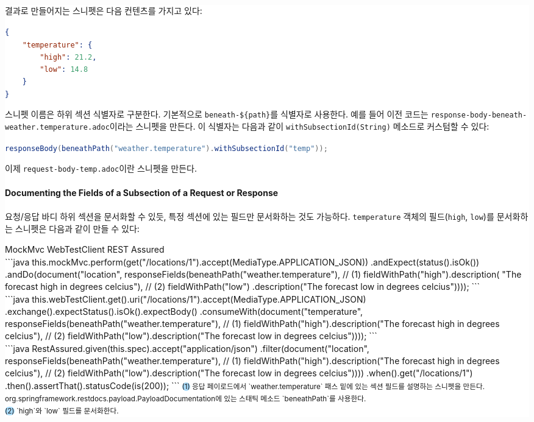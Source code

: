결과로 만들어지는 스니펫은 다음 컨텐츠를 가지고 있다:

```json
{
	"temperature": {
		"high": 21.2,
		"low": 14.8
	}
}
```

스니펫 이름은 하위 섹션 식별자로 구분한다. 기본적으로 `beneath-${path}`를 식별자로 사용한다. 예를 들어 이전 코드는 `response-body-beneath-weather.temperature.adoc`이라는 스니펫을 만든다. 이 식별자는 다음과 같이 `withSubsectionId(String)` 메소드로 커스텀할 수 있다:

```java
responseBody(beneathPath("weather.temperature").withSubsectionId("temp"));
```

이제 `request-body-temp.adoc`이란 스니펫을 만든다.

#### Documenting the Fields of a Subsection of a Request or Response

요청/응답 바디 하위 섹션을 문서화할 수 있듯, 특정 섹션에 있는 필드만 문서화하는 것도 가능하다. `temperature` 객체의 필드(`high`, `low`)를 문서화하는 스니펫은 다음과 같이 만들 수 있다:

<div class="switch-language-wrapper mockmvc webtestclient restassured">
<span class="switch-language mockmvc">MockMvc</span>
<span class="switch-language webtestclient">WebTestClient</span>
<span class="switch-language restassured">REST Assured</span>
</div>
<div class="language-only-for-mockmvc mockmvc webtestclient restassured"></div>
```java
this.mockMvc.perform(get("/locations/1").accept(MediaType.APPLICATION_JSON))
		.andExpect(status().isOk())
		.andDo(document("location",
				responseFields(beneathPath("weather.temperature"), // (1)
						fieldWithPath("high").description(
								"The forecast high in degrees celcius"), // (2) 
				fieldWithPath("low")
						.description("The forecast low in degrees celcius"))));
```
<div class="language-only-for-webtestclient mockmvc webtestclient restassured"></div>
```java
this.webTestClient.get().uri("/locations/1").accept(MediaType.APPLICATION_JSON)
	.exchange().expectStatus().isOk().expectBody()
	.consumeWith(document("temperature",
		responseFields(beneathPath("weather.temperature"), // (1)
			fieldWithPath("high").description("The forecast high in degrees celcius"), // (2) 
			fieldWithPath("low").description("The forecast low in degrees celcius"))));
```
<div class="language-only-for-restassured mockmvc webtestclient restassured"></div>
```java
RestAssured.given(this.spec).accept("application/json")
	.filter(document("location", responseFields(beneathPath("weather.temperature"), // (1)
		fieldWithPath("high").description("The forecast high in degrees celcius"), // (2) 
		fieldWithPath("low").description("The forecast low in degrees celcius"))))
	.when().get("/locations/1")
	.then().assertThat().statusCode(is(200));
```
<small><span style="background-color: #a9dcfc; border-radius: 50px;">(1)</span> 응답 페이로드에서 `weather.temperature` 패스 밑에 있는 섹션 필드를 설명하는 스니펫을 만든다. <span class="custom-blockquote">org.springframework.restdocs.payload.PayloadDocumentation</span>에 있는 스태틱 메소드 `beneathPath`를 사용한다.</small><br>
<small><span style="background-color: #a9dcfc; border-radius: 50px;">(2)</span> `high`와 `low` 필드를 문서화한다.</small>
